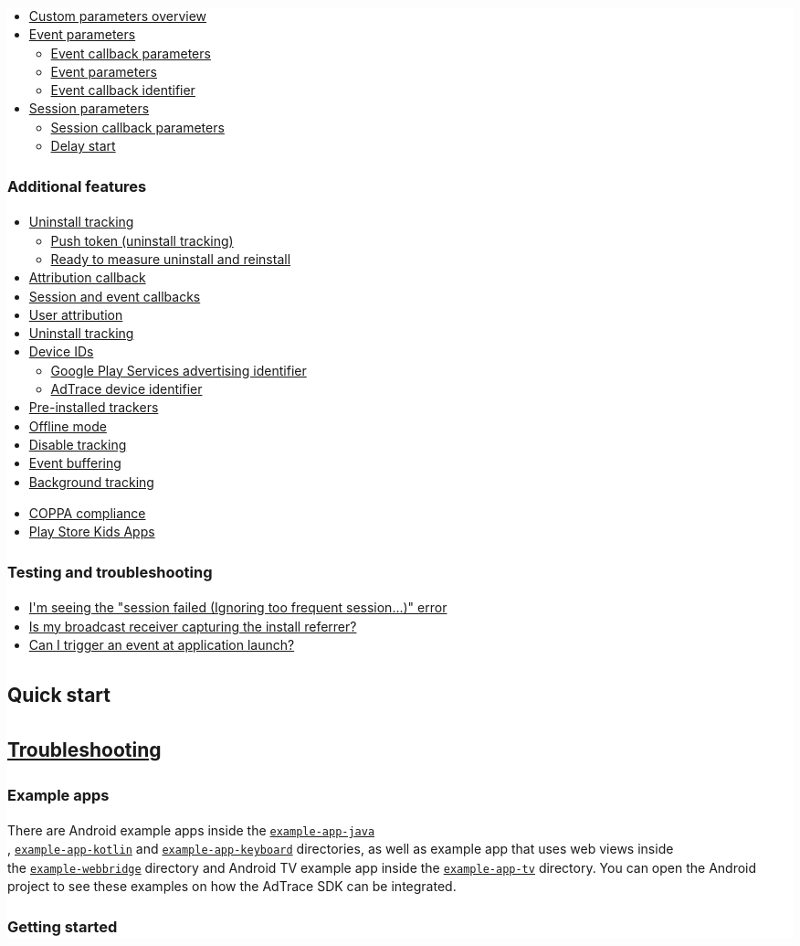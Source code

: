 - [Custom parameters overview](#cp)
- [Event parameters](#cp-event-parameters)
  - [Event callback parameters](#cp-event-callback-parameters)
  - [Event parameters](#cp-event-value-parameters)
  - [Event callback identifier](#cp-event-callback-id)
- [Session parameters](#cp-session-parameters)
  - [Session callback parameters](#cp-session-callback-parameters)
  - [Delay start](#cp-delay-start)

### Additional features

- [Uninstall tracking](#af-uninstall-tracking)
  - [Push token (uninstall tracking)](#af-push-token)
  - [Ready to measure uninstall and reinstall](#af-uninstall-active)
- [Attribution callback](#af-attribution-callback)
- [Session and event callbacks](#af-session-event-callbacks)
- [User attribution](#af-user-attribution)
- [Uninstall tracking](#af-uninstall-tracking)
- [Device IDs](#af-device-ids)
  - [Google Play Services advertising identifier](#af-gps-adid)
  - [AdTrace device identifier](#af-adid)
- [Pre-installed trackers](#af-pre-installed-trackers)
- [Offline mode](#af-offline-mode)
- [Disable tracking](#af-disable-tracking)
- [Event buffering](#af-event-buffering)
- [Background tracking](#af-background-tracking)

* [COPPA compliance](#af-coppa-compliance)
* [Play Store Kids Apps](#af-play-store-kids-apps)

### Testing and troubleshooting

- [I'm seeing the "session failed (Ignoring too frequent session...)" error](#tt-session-failed)
- [Is my broadcast receiver capturing the install referrer?](#tt-broadcast-receiver)
- [Can I trigger an event at application launch?](#tt-event-at-launch)


## Quick start

## [Troubleshooting](./doc/fast-doc/android.md)

### <a id="qs-example-apps"></a>Example apps

There are Android example apps inside the [`example-app-java`](example-java)  
, [`example-app-kotlin`](example-kotlin) and [`example-app-keyboard`](example-keyboard)
directories, as well as example app that uses web views inside  
the [`example-webbridge`](example-webbridge) directory and Android TV example app inside the [`example-app-tv`](example-tv) directory. You can open the Android project to see these examples on how the AdTrace SDK can be integrated.

### <a id="qs-getting-started"></a>Getting started

